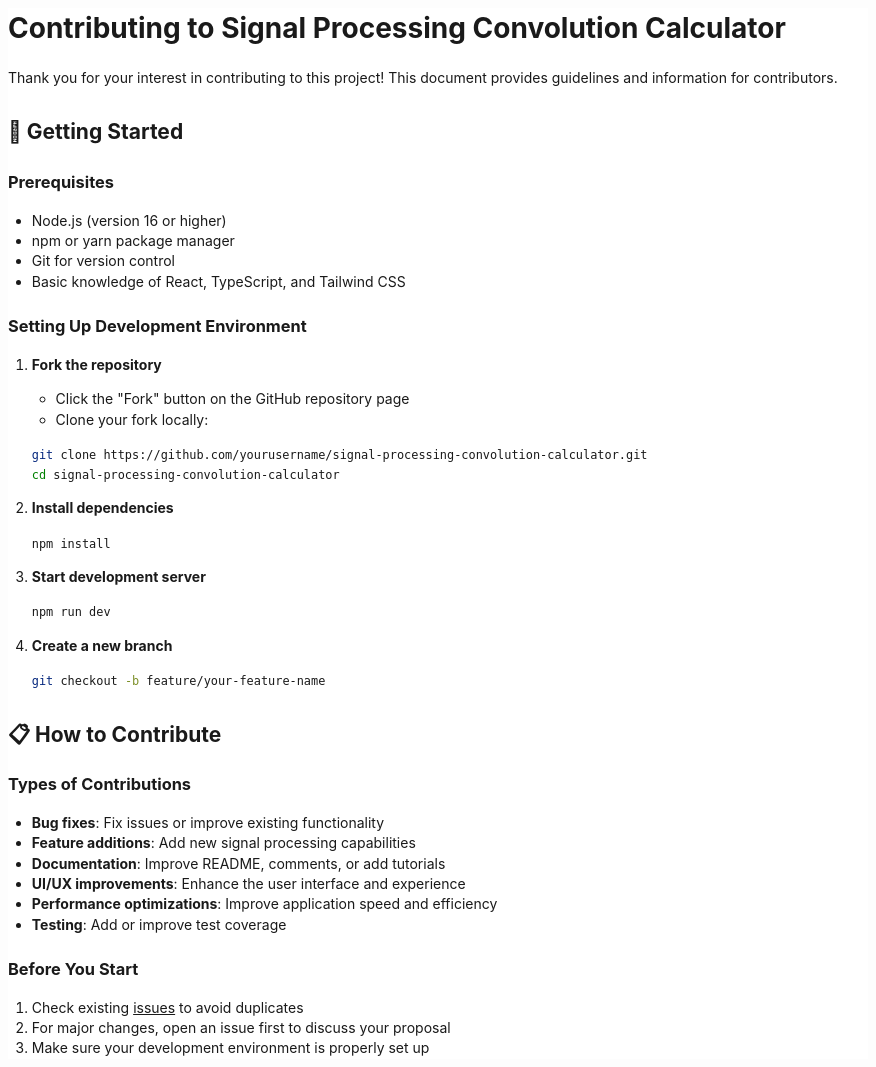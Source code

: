 # Contributing to Signal Processing Convolution Calculator

Thank you for your interest in contributing to this project! This document provides guidelines and information for contributors.

## 🚀 Getting Started

### Prerequisites
- Node.js (version 16 or higher)
- npm or yarn package manager
- Git for version control
- Basic knowledge of React, TypeScript, and Tailwind CSS

### Setting Up Development Environment

1. **Fork the repository**
   - Click the "Fork" button on the GitHub repository page
   - Clone your fork locally:
   ```bash
   git clone https://github.com/yourusername/signal-processing-convolution-calculator.git
   cd signal-processing-convolution-calculator
   ```

2. **Install dependencies**
   ```bash
   npm install
   ```

3. **Start development server**
   ```bash
   npm run dev
   ```

4. **Create a new branch**
   ```bash
   git checkout -b feature/your-feature-name
   ```

## 📋 How to Contribute

### Types of Contributions
- **Bug fixes**: Fix issues or improve existing functionality
- **Feature additions**: Add new signal processing capabilities
- **Documentation**: Improve README, comments, or add tutorials
- **UI/UX improvements**: Enhance the user interface and experience
- **Performance optimizations**: Improve application speed and efficiency
- **Testing**: Add or improve test coverage

### Before You Start
1. Check existing [issues](https://github.com/yourusername/signal-processing-convolution-calculator/issues) to avoid duplicates
2. For major changes, open an issue first to discuss your proposal
3. Make sure your development environment is properly set up
